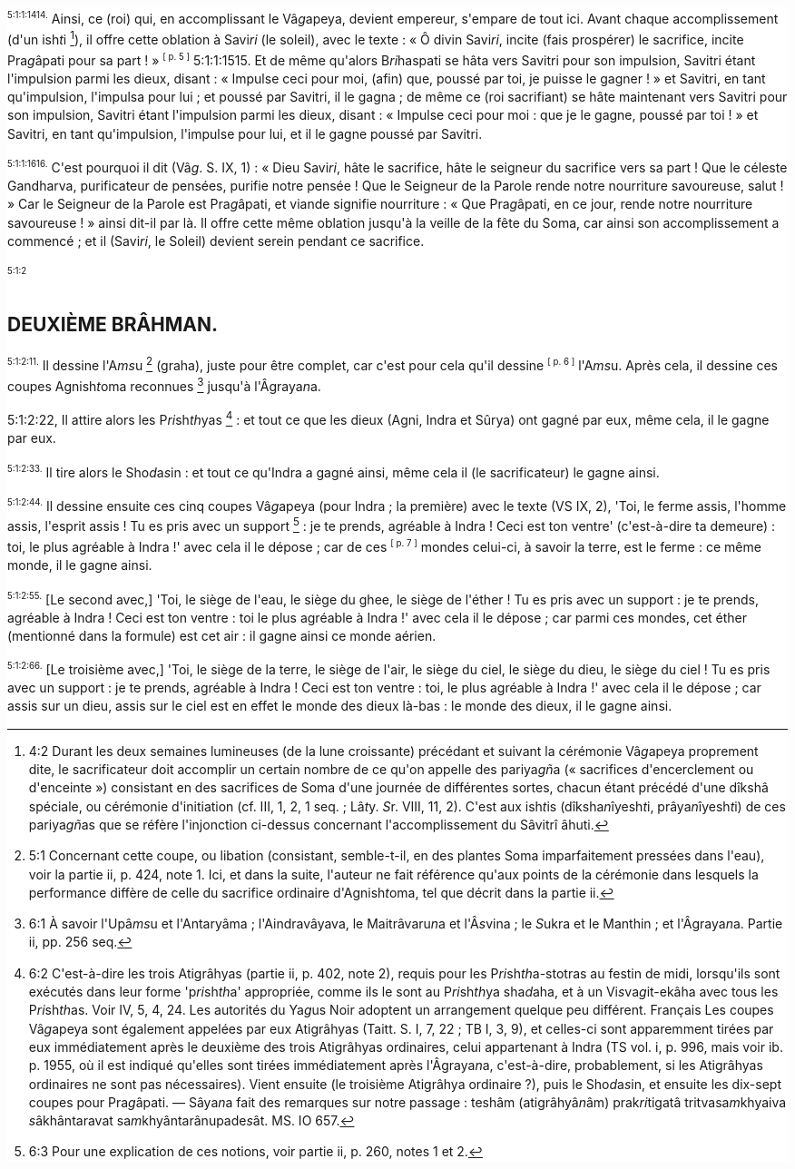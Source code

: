 <span id="v5_1_1_1414"><sup><small>5:1:1:1414.</small></sup></span> Ainsi, ce (roi) qui, en accomplissant le Vâ<i>g</i>apeya, devient empereur, s'empare de tout ici. Avant chaque accomplissement (d'un ish<i>t</i>i [^34]), il offre cette oblation à Savi<i>ri</i> (le soleil), avec le texte : « Ô divin Savi<i>ri</i>, incite (fais prospérer) le sacrifice, incite Pra<i>g</i>âpati pour sa part ! » <span id="p5"><sup><small>[ p. 5 ]</small></sup></span> 5:1:1:1515\. Et de même qu'alors B<i>ri</i>haspati se hâta vers Savitri pour son impulsion, Savitri étant l'impulsion parmi les dieux, disant : « Impulse ceci pour moi, (afin) que, poussé par toi, je puisse le gagner ! » et Savitri, en tant qu'impulsion, l'impulsa pour lui ; et poussé par Savitri, il le gagna ; de même ce (roi sacrifiant) se hâte maintenant vers Savitri pour son impulsion, Savitri étant l'impulsion parmi les dieux, disant : « Impulse ceci pour moi : que je le gagne, poussé par toi ! » et Savitri, en tant qu'impulsion, l'impulse pour lui, et il le gagne poussé par Savitri.

<span id="v5_1_1_1616"><sup><small>5:1:1:1616.</small></sup></span> C'est pourquoi il dit (Vâ<i>g</i>. S. IX, 1) : « Dieu Savi<i>ri</i>, hâte le sacrifice, hâte le seigneur du sacrifice vers sa part ! Que le céleste Gandharva, purificateur de pensées, purifie notre pensée ! Que le Seigneur de la Parole rende notre nourriture savoureuse, salut ! » Car le Seigneur de la Parole est Pra<i>g</i>âpati, et viande signifie nourriture : « Que Pra<i>g</i>âpati, en ce jour, rende notre nourriture savoureuse ! » ainsi dit-il par là. Il offre cette même oblation jusqu'à la veille de la fête du Soma, car ainsi son accomplissement a commencé ; et il (Savi<i>ri</i>, le Soleil) devient serein pendant ce sacrifice.


<span id="v5_1_2"><sup><small>5:1:2</small></sup></span>

## DEUXIÈME BRÂHMAN.

<span id="v5_1_2_11"><sup><small>5:1:2:11.</small></sup></span> Il dessine l'A<i>m</i><i>s</i>u [^35] (graha), juste pour être complet, car c'est pour cela qu'il dessine <span id="p6"><sup><small>[ p. 6 ]</small></sup></span> l'A<i>m</i><i>s</i>u. Après cela, il dessine ces coupes Agnish<i>t</i>oma reconnues [^36] jusqu'à l'Âgraya<i>n</i>a.

5:1:2:22, Il attire alors les P<i>ri</i>sh<i>th</i>yas [^37] : et tout ce que les dieux (Agni, Indra et Sûrya) ont gagné par eux, même cela, il le gagne par eux.

<span id="v5_1_2_33"><sup><small>5:1:2:33.</small></sup></span> Il tire alors le Sho<i>d</i>a<i>s</i>in : et tout ce qu'Indra a gagné ainsi, même cela il (le sacrificateur) le gagne ainsi.

<span id="v5_1_2_44"><sup><small>5:1:2:44.</small></sup></span> Il dessine ensuite ces cinq coupes Vâ<i>g</i>apeya (pour Indra ; la première) avec le texte (VS IX, 2), 'Toi, le ferme assis, l'homme assis, l'esprit assis ! Tu es pris avec un support [^38] : je te prends, agréable à Indra ! Ceci est ton ventre' (c'est-à-dire ta demeure) : toi, le plus agréable à Indra !' avec cela il le dépose ; car de ces <span id="p7"><sup><small>[ p. 7 ]</small></sup></span> mondes celui-ci, à savoir la terre, est le ferme : ce même monde, il le gagne ainsi.

<span id="v5_1_2_55"><sup><small>5:1:2:55.</small></sup></span> \[Le second avec,\] 'Toi, le siège de l'eau, le siège du ghee, le siège de l'éther ! Tu es pris avec un support : je te prends, agréable à Indra ! Ceci est ton ventre : toi le plus agréable à Indra !' avec cela il le dépose ; car parmi ces mondes, cet éther (mentionné dans la formule) est cet air : il gagne ainsi ce monde aérien.

<span id="v5_1_2_66"><sup><small>5:1:2:66.</small></sup></span> \[Le troisième avec,\] 'Toi, le siège de la terre, le siège de l'air, le siège du ciel, le siège du dieu, le siège du ciel ! Tu es pris avec un support : je te prends, agréable à Indra ! Ceci est ton ventre : toi, le plus agréable à Indra !' avec cela il le dépose ; car assis sur un dieu, assis sur le ciel est en effet le monde des dieux là-bas : le monde des dieux, il le gagne ainsi.


[^28]: 1:1 Littéralement « la bouche », c'est-à-dire l'ouverture ou le commencement de la ruine. Le Dict. de Saint-Pétersbourg compare Prov. xvi. 18 : « L'orgueil précède la ruine, et l'orgueil précède la chute. »
[^29]: 1:2 Pra<i>g</i>âpati (le seigneur des créatures ou de la génération) est à la fois le sacrifice et l'année (le temps) ; voir III, 2, 2, 4.
[^30]: 1:3 Voir II, 4, 2, 1. Il (Pra<i>g</i>âpati) leur dit : « Le sacrifice (sera) votre nourriture, l'immortalité votre subsistance (ûr<i>g</i>) et le soleil votre lumière ! »
[^31]: 1:4 Pour le neutre idam — à peine ici 'cet univers', ou 'vâ<i>g</i>apeyam', p. 2 mais plutôt 'cette chose, cela' — le texte de Kâ<i>n</i>va lit ayam 'il', c'est-à-dire Pra<i>g</i>âpati, ou le sacrifice (ya<i>g</i><i>ñ</i>a, masc.) ; cf. note sur [V, 1, 4, 15](../Book_3_5_1#v5_1_4_15).
[^32]: 2:1 Faute d'une terminologie plus simple et plus familière pour les dérivés du verbe sû « animer » utilisé ici, ceux utilisés dans les volumes précédents sont généralement retenus ici, bien que, comme là, avec une certaine réticence. Le simple « bénir, bénédiction, etc. » pourrait parfois convenir parfaitement, bien qu'il implique sans doute une idée totalement étrangère au sens étymologique de ce verbe, et ne pourrait en aucun cas être utilisé, comme c'est le cas ici, de l'influence animatrice du soleil. Parfois, « accélérer » a été choisi, lorsque le lien étymologique avec Savitri n'est pas souligné ; tandis que dans d'autres passages, « consacrer, consécration, etc. » serait probablement plus proche du sens de l'original. Cp. Delbrück, Altindische Syntax, p. 256.
[^33]: 4:1 Kâty. <i>S</i>r. XV, I, 1-2, établit la règle selon laquelle le Râ<i>g</i>asûya doit être exécuté par un roi qui n'a pas encore exécuté le Vâ<i>g</i>apeya. Â<i>s</i>val. <i>S</i>r. IX, 9, 19, d'autre part, statue : « Après l'avoir exécuté (le Vâ<i>g</i>apeya), qu'un roi, un Brâhma<i>n</i>a le B<i>ri</i>haspati-sava, exécute le Râ<i>g</i>asûya » (cf. V, 2, 1, 19). Voir aussi Kâty. XIV, 1, 2 seq. Cf. Lâ<i>t</i>y. <i>S</i>r. VIII, 11, 1 suiv.
[^34]: 4:2 Durant les deux semaines lumineuses (de la lune croissante) précédant et suivant la cérémonie Vâ<i>g</i>apeya proprement dite, le sacrificateur doit accomplir un certain nombre de ce qu'on appelle des pariya<i>g</i><i>ñ</i>a (« sacrifices d'encerclement ou d'enceinte ») consistant en des sacrifices de Soma d'une journée de différentes sortes, chacun étant précédé d'une dîkshâ spéciale, ou cérémonie d'initiation (cf. III, 1, 2, 1 seq. ; Lâ<i>t</i>y. <i>S</i>r. VIII, 11, 2). C'est aux ish<i>t</i>is (dîksha<i>n</i>îyesh<i>t</i>i, prâya<i>n</i>îyesh<i>t</i>i) de ces pariya<i>g</i><i>ñ</i>as que se réfère l'injonction ci-dessus concernant l'accomplissement du Sâvitrî âhuti.
[^35]: 5:1 Concernant cette coupe, ou libation (consistant, semble-t-il, en des plantes Soma imparfaitement pressées dans l'eau), voir la partie ii, p. 424, note 1. Ici, et dans la suite, l'auteur ne fait référence qu'aux points de la cérémonie dans lesquels la performance diffère de celle du sacrifice ordinaire d'Agnish<i>t</i>oma, tel que décrit dans la partie ii.
[^36]: 6:1 À savoir l'Upâ<i>m</i><i>s</i>u et l'Antaryâma ; l'Aindravâyava, le Maitrâvaru<i>n</i>a et l'Â<i>s</i>vina ; le <i>S</i>ukra et le Manthin ; et l'Âgraya<i>n</i>a. Partie ii, pp. 256 seq.
[^37]: 6:2 C'est-à-dire les trois Atigrâhyas (partie ii, p. 402, note 2), requis pour les P<i>ri</i>sh<i>th</i>a-stotras au festin de midi, lorsqu'ils sont exécutés dans leur forme 'p<i>ri</i>sh<i>th</i>a' appropriée, comme ils le sont au P<i>ri</i>sh<i>th</i>ya sha<i>d</i>aha, et à un Vi<i>s</i>va<i>g</i>it-ekâha avec tous les P<i>ri</i>sh<i>th</i>as. Voir IV, 5, 4, 24. Les autorités du Ya<i>g</i>us Noir adoptent un arrangement quelque peu différent. Français Les coupes Vâ<i>g</i>apeya sont également appelées par eux Atigrâhyas (Taitt. S. I, 7, 22 ; TB I, 3, 9), et celles-ci sont apparemment tirées par eux immédiatement après le deuxième des trois Atigrâhyas ordinaires, celui appartenant à Indra (TS vol. i, p. 996, mais voir ib. p. 1955, où il est indiqué qu'elles sont tirées immédiatement après l'Âgraya<i>n</i>a, c'est-à-dire, probablement, si les Atigrâhyas ordinaires ne sont pas nécessaires). Vient ensuite (le troisième Atigrâhya ordinaire ?), puis le Sho<i>d</i>a<i>s</i>in, et ensuite les dix-sept coupes pour Pra<i>g</i>âpati. — Sâya<i>n</i>a fait des remarques sur notre passage : teshâm (atigrâhyâ<i>n</i>âm) prak<i>ri</i>tigatâ tritvasa<i>m</i>khyaiva <i>s</i>âkhântaravat sa<i>m</i>khyântarânupade<i>s</i>ât. MS. IO 657.
[^38]: 6:3 Pour une explication de ces notions, voir partie ii, p. 260, notes 1 et 2.
[^39]: 8:1 Voir I, 5, 2, 17, où les principales formules utilisées pour faire des oblations sont calculées comme étant composées ensemble de dix-sept syllabes. Pa<i>ñ</i><i>k</i>. Br. 18, 6 insiste particulièrement sur l'identité symbolique de Pra<i>g</i>âpati et du Vâ<i>g</i>apeya pour la double raison que le Vâ<i>g</i>apeya est constitué de dix-sept stotras et a pour mode caractéristique de chanter le Saptada<i>s</i>a-stoma, ou hymne à dix-sept vers. Qu'il en soit effectivement ainsi apparaîtra d'un coup d'œil aux chants principaux. Français Le Bahishpavamâna-stotra, qui dans l'Agnish<i>t</i>oma ordinaire est chanté dans le triv<i>ri</i>t-stoma, composé de trois triolets, ou neuf versets (voir partie ii, p. 310), est au Vâ<i>g</i>apeya composé de dix-sept versets, par l'insertion de huit versets (SV II, 180-182 ; 186-190) entre les deuxième et troisième triolets. De même, le Mâdhyandina-pavamâna, ordinairement chanté en quinze versets (partie ii, p. 333), en comprend ici dix-sept, à savoir : II, 105-107 (chanté deux fois sur deux airs = six versets) ; II, 663 (un verset) ; II, 663-664 (chanté en triolet, sur deux airs = six versets) ; Français II, 663, sur un air différent (un vers) ; II, 821-23 p. 9 (trois vers) — soit au total dix-sept vers. De même, l'Ârbhava-pavamâna (chanté à l'Agnish<i>t</i>oma également dans le Saptada<i>s</i>a-stoma, cf. partie ii, p. 315 ; mais ici avec des modifications) se compose de II, 165-167 (chanté deux fois sur deux airs = six vers) ; II, 42, 44 (deux vers) ; II, 47-49 (sur deux airs = six vers) ; II, 720-722 (trois vers) — soit au total dix-sept vers. Pour l'hymne Vâ<i>g</i>apeya, de construction similaire, voir page 11, note 1. Voir aussi Lâ<i>t</i>y. <i>S</i>r. VIII, 11, 15 ss., où le nombre des prêtres officiants, ainsi que celui des divers frais sacrificiels, est fixé à dix-sept. De même, Â<i>s</i>v. <i>S</i>r. IX, 9, 2-3 dit qu'il doit y avoir soit dix-sept dikshâs, soit que la cérémonie entière doit être accomplie en dix-sept jours.
[^40]: 9:1 Selon Sâya<i>n</i>a, la différence entre le surâ et le parisrut semble être que la première boisson est préparée à partir de pousses mûres (de riz, etc.), et la seconde à partir de pousses qui ne sont pas tout à fait mûres.
[^41]: 10:1 Les monticules (khara) dressés dans le hangar à charrettes havirdhâna servent à placer les coupes de Soma (et de Surâ) après qu'elles ont été tirées, jusqu'à ce qu'elles soient utilisées pour les libations. Voir le plan du terrain sacrificiel à la fin de la partie ii ; seulement qu'à l'occasion présente, il doit y avoir un second monticule, pour le placement des coupes de Surâ, sous ou juste derrière l'essieu du char à Soma sud (à l'endroit où les coupes de Nârâ<i>s</i>a<i>m</i>sa aux Pères étaient temporairement déposées à l'Agnish<i>t</i>oma ; voir III, 6, 2, 25 avec note). À cette occasion, une petite porte est également pratiquée dans le mur sud du hangar à charrettes, en perçant la claie.
[^42]: 10:2 Partie ii, p. 222 seq.
[^43]: 11:1 Le dernier chant (au festin du soir) du sacrifice de Vâ<i>g</i>apeya est le soi-disant Vâ<i>g</i>apeya-sâman, ou B<i>ri</i>hat-stotra (Sâmav. II, 975-7), chanté, sur l'air de B<i>ri</i>hat, dans le Saptada<i>s</i>a-stoma ; les trois versets étant, par répétitions, élevés au nombre de dix-sept. — 'Quand il a versé... ils l'offrent' : il s'agit apparemment d'un cas de construction absolue du gérondif en '-ya', cf. Delbrück, Altindische Syntax, p. 108.
[^44]: 11:2 Sur ces coupes, ou libations, voir [V, I, 5, 28](../Book_3_5_1#v5_1_5_28).
[^45]: 11:3 Des sept formes fondamentales (sa<i>m</i>sthâ) du sacrifice du Soma, chaque forme supérieure, ou plus complexe, est obtenue par une ou plusieurs cérémonies supplémentaires ajoutées à l'une des formes les plus simples de sacrifice. Dans le présent paragraphe, l'auteur passe brièvement en revue les formes inférieures du sacrifice du Soma, contenues dans le Vâ<i>g</i>apeya, p. 12, afin d'énumérer les victimes à sacrifier lors de son exécution ; à savoir : l'Agnish<i>t</i>oma avec douze chants et une victime ; l'Ukthya avec quinze stotras et deux victimes ; et le Sho<i>d</i>a<i>s</i>in avec seize chants et trois victimes. Pour plus de détails, voir partie ii, p. 397, note 2.
[^46]: 12:1 L'Agnish<i>t</i>oma-sâman, le dernier (douzième) et distinctif stotra du sacrifice d'Agnish<i>t</i>oma, est à la louange d'Agni (voir partie ii, p. 368, note 2). Au Vâ<i>g</i>apeya, l'hymne ordinaire (ya<i>g</i><i>ñ</i>âya<i>g</i><i>ñ</i>ŷâ) n'est pas chanté, mais SV II, 973-4, chanté sur l'air de Vâravantîya (éd. Calc., vol. v, p. 144), prend sa place. Pa<i>ñ</i><i>k</i>. Br. 18, 6, 16.
[^47]: 12:2 Les trois Uktha stotras (chants) et <i>s</i>astras (récitations) constituent l'élément distinctif du sacrifice Ukthya ; comme le Sho<i>d</i>a<i>s</i>i-stotra et <i>s</i>astra (partie ii, p. 401, note 3 ; p. 402, note i) constituent celui du sacrifice Sho<i>d</i>a<i>s</i>in.
[^48]: 12:3 Sur la place importante attribuée à ces deux divinités dans la disposition traditionnelle du Rigveda-sa<i>m</i>hitâ, voir l'introduction de la partie i, p. xvi.
[^49]: 12:4 C'est le Vâ<i>g</i>apeya-sâman, voir note [1](../Book_3_5_1#fn43), [p. 11](../Book_3_5_1#p11).
[^50]: 12:5 L'auteur fait ici allusion à une autre forme de sacrifice du Soma, non contenue dans le Vâ<i>g</i>apeya, à savoir l'Atirâtra, qui s'obtient en faisant suivre le Sho<i>d</i>a<i>s</i>in (avec ses seize chants) par ce qu'on appelle les râtri-paryâya<i>h</i>, ou rondes nocturnes, consistant en trois rondes de quatre chants chacune, soit douze chants au total. Ceux-ci sont suivis, à l'aube, par le Sandhi-stotra (ou chants crépusculaires), consistant en trois chants. Bien que cette représentation nocturne n'ait pas lieu à l'occasion présente - le Vâ<i>g</i>apeya-sâman la remplaçant - l'auteur revendique également pour cette forme de sacrifice les bénéfices moraux qui reviendraient au sacrificateur grâce à l'Atirâtra, pour la raison que la même victime (un bouc pour Sarasvatî) est offerte dans les deux occasions.
[^51]: 13:1 Dans Taitt. Br. I, 3, 2, 3, par contre, vâ<i>g</i>apeya (qui signifie sans doute « boisson de force ») est expliqué d'abord par vâ<i>g</i>âpya, « ce par quoi les dieux voulaient obtenir (aipsan) la force (vâ<i>g</i>am), » puis par « boisson de force », c'est-à-dire Soma « en buvant (pîtvâ) on devient fort (vâ<i>g</i>in). »
[^52]: 13:2 Pour cette libation et le Nishkevalya-<i>s</i>astra qui l'accompagne, lors de la fête du Soma de midi, voir la partie ii, pp. 338, 339, note 2.
[^53]: 14:1 Pour plus de détails concernant les portions de viande, voir la partie ii, p. 204 seq.
[^54]: 14:2 Ou, noir et blanc (<i>s</i>ukla-k<i>ri</i>sh<i>n</i>a-var<i>n</i>a), comme '<i>s</i>yâma' est expliqué par Sâya<i>n</i>a.
[^55]: 15:1 Le Vâmadevya-sâman (Sâmav. II, 32-34) est le second P<i>ri</i>sh<i>th</i>a-stotra, après le chant duquel, lors de la fête de midi, p. 16 le premier assistant du Hot<i>ri</i>, le Maitrâvaru<i>n</i>a, doit réciter son (le second) Nishkevalya-<i>s</i>astra ; voir partie ii, p. 325, note 2 ; p. 339, note 2. — En ce qui concerne le P<i>ri</i>sh<i>th</i>a-stotra du Hot<i>ri</i>, le Rathantara-sâman (SV II, 30, 31) est utilisé pour cela ; tandis que l'air d'Abhîvarta (SV ed. Bibl. Ind. III, p. 93) est employé dans le chant du Brahma-sâman (SV II, 35, 36 ; voir partie ii, p. 434, note I) au lieu de l'air ordinaire de Naudhasa. Pa<i>ñ</i><i>k</i>. Br. 18, 6, 11-14.
[^56]: 16:1 Sur cette cérémonie par laquelle commencent les rites conclusifs de l'ish<i>t</i>i, voir I, 8, 3, 1 seq.
[^57]: 16:2 Ou peut-être, que deviendrait-il alors ? Le raisonnement de l'auteur semble être que, si le sacrifiant offrait l'une des oblations principales plus tôt dans la cérémonie, il anticiperait ainsi les résultats qu'il souhaite obtenir de l'ensemble de la cérémonie – ou, pour ainsi dire, il atteindrait alors déjà le but que les oblations suivantes visent également à atteindre. Pour la même raison, l'offrande de l'épiploon de la vache stérile, avant et indépendamment de l'épiploon des autres victimes, a été désapprouvée au paragraphe [6](../Book_3_5_1#v5_1_3_6). Notre passage est interprété différemment par le professeur Delbrück dans son Altindische Syntax, p. 550 :—Quand vous voulez voir damit vorginge, alors wäre das ainsi, également, nach Betretung des Pfades, den er zu betreten beabsichtigt, wo ? ware (dh in's Unglück geriethe) : « S'il procédait ainsi plus tôt, ce serait comme si, après s'être engagé sur le chemin qu'il entend emprunter, il se trouverait où ? (c'est-à-dire qu'il aurait des ennuis).'
[^58]: 17:1 Dans l'original, 'pra<i>g</i>âpati<i>h</i>' est le prédicat, et non le sujet, de la phrase ; mais des considérations de construction semblent rendre le changement souhaitable en anglais.
[^59]: 18:1 L'Adhvaryu le descend du vâhana, ou support de voiture.
[^60]: 18:2 Il doit être placé dans la partie nord-est du vedi, de manière à être prêt à commencer la course vers le nord le long de l'espace entre le <i>k</i>âtvâla (ou fosse) et l'utkara (tas d'ordures) ; les chevaux étant ainsi proches de l'endroit où le Brahmane devra monter une roue de charrette posée sur l'utkara ([V, 1, 5, 2](../Book_3_5_1#v5_1_5_2)).
[^61]: 19:1 Le professeur Weber (dans son essai sur les Nakshatras, II, 278 ; Abhandl. de l'Académie de Berlin, 1861) considère ce passage (—Taitt. S. 1, 7, 7, 2 ; Kâ<i>th</i>aka 13, 14 ; Maitr. S. I, 11, 1) comme contenant la première allusion au système des Nakshatras, ou demeures lunaires marquant les stations quotidiennes occupées par la lune (masc.) pendant son tour autour des cieux. — Dans le rituel du Ya<i>g</i>us Noir (Taitt. S. 1, 7, 7, 2) p. 20 cette formule se présente ainsi : « Soit Vâyu, soit Manu, soit les vingt-sept Gandharvas, attelèrent d'abord le cheval, le précipitèrent », ce que Sâya<i>n</i>a interprète cependant comme signifiant : « Vâyu, et Manu, et les (vingt-cinq) Gandharvas, ces sept et vingt, etc. »
[^62]: 21:1 Ou, du chef, comme il apparaîtrait de Sâya<i>n</i>a à Taitt. S. I, 7, 8 (p. 1024), — 'Entre le cheval de droite et le cheval de gauche, il laisse les flèches se projeter, et entre eux, il place le cheval appelé « sapti » (dans le texte)' Aucun quatrième cheval n'est cependant apparemment mentionné dans le rituel du Ya<i>g</i>us Noir.
[^63]: 22:1 C'est-à-dire Birihaspati ; à moins que « lokam » doive être ajouté à « imam » (« ce monde »), comme cela pourrait paraître probable d'après le paragraphe suivant. Voir aussi [V. 1, 5, 27](../Book_3_5_1#v5_1_5_27)\-[28](../Book_3_5_1#v5_1_5_28).
[^64]: 22:2 Selon les ritualistes Taittirîya, cités par Sâya<i>n</i>a (Taitt. S. I, 7, 8), la roue, après avoir été montée par le Brahman, doit être tournée trois fois dans un mouvement solaire ; l'extrémité (pointue) du poteau étant apparemment insérée dans le nombril de la roue, reposant horizontalement dessus. La roue qui tourne est ici comparée au Va<i>g</i>ra, ou foudre en forme de disque. Pendant que la roue tourne autour de son axe, le Brahman chante le Sâman. Cf. aussi Lâ<i>t</i>y. <i>S</i>r. V, 12, 9 seq., selon laquelle autorité, cependant, le Brahman p. 23 semblerait seulement mettre ses bras sur la roue et la faire tourner, tout en chantant.
[^65]: 23:1 Soit le 'vâ<i>g</i>inâ<i>m</i> sâman' (Tâ<i>n</i><i>d</i>y. Br. 18; 7, 12), Sâmav. I, 435 'àvir maryâ â vâ<i>g</i>am vâ<i>g</i>ino agman', etc. 'Les coursiers de feu ont rassemblé un courage ardent, l'impulsion du dieu Savi<i>ri</i>; gagnez le ciel, ô coursiers !' Lâ<i>t</i>y. <i>S</i>r. V, 12, 14. Ce chant du Sâman a lieu pendant toute la course, le Brahman restant tout le temps sur la roue de la charrette, placée sur un petit poteau sur (ou à proximité) l'utkara, ou tas d'ordures. L'auteur anticipe ensuite, dans ce paragraphe et les deux suivants, ce que le Brahman doit faire lorsqu'il descend de la roue une fois la course terminée. La mise en place des tambours, mentionnée plus loin, doit également être imaginée comme ayant lieu pendant que le Brahman monte sur la roue.
[^66]: 24:1 Outre le char du Sacrificateur à l'intérieur du vedi, seize autres, chacun tiré par quatre chevaux, ont été préparés, à l'extérieur du vedi, pour la course vers la branche d'udumbara, comme but et point tournant. Dans les paragraphes [10](../Book_3_5_1#v5_1_5_10)\-[12](../Book_3_5_1#v5_1_5_12) l'auteur anticipe à nouveau ce qui doit être fait avec les tambours après la course, juste afin de traiter cet élément du cérémonial dans son ensemble.
[^67]: 25:1 C'est-à-dire après (ou au moment où) les tambours sont installés. Il doit tirer vers le nord à travers l'espace entre l'utkara et le kâtvâla. À la fin de la dix-septième flèche, il plante une branche d'udumbara dans le sol pour servir de but autour duquel les chars doivent tourner dans le sens du soleil pour retourner au lieu du sacrifice.
[^68]: 25:2 Prononcez « râ-<i>g</i>a-ní-a ».
[^69]: 25:3 Dans le rituel Taittirîya (Taitt. S. I, 7, 7, 2 ; Taitt. Br. I, 3, 5, 4) le Sacrificateur s'avance vers le char avec les trois foulées Vishnu, avec les formules appropriées.
[^70]: 26:1 C'est-à-dire qu'il le fait pendant que les chars roulent ; l'offrande ou les prières étant destinées à faire gagner la course au char du Sacrificateur.
[^71]: 28:1 C'est-à-dire, après le retour des chars, celui du Sacrificateur devançant les autres.